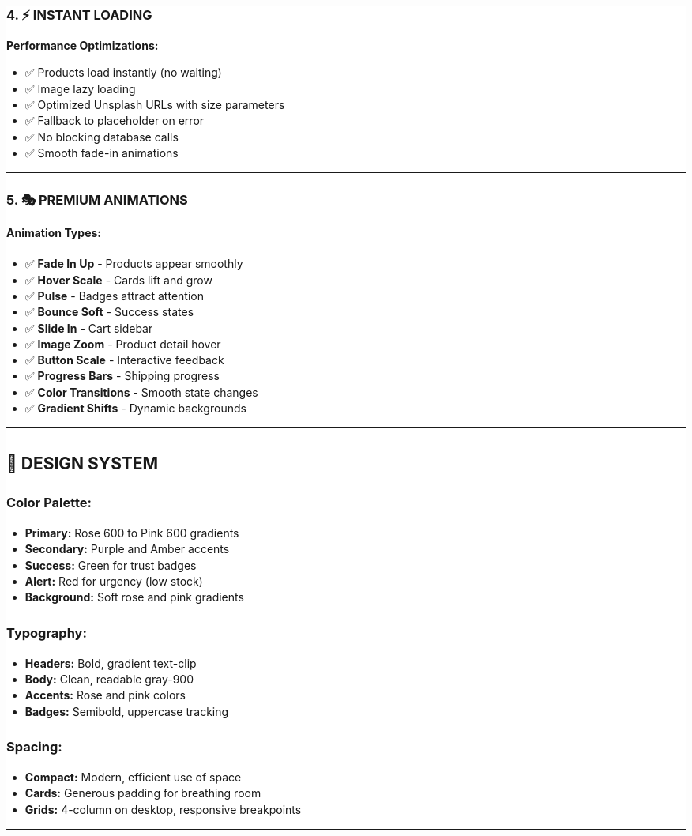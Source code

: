 
### 4. ⚡ **INSTANT LOADING**

**Performance Optimizations:**
- ✅ Products load instantly (no waiting)
- ✅ Image lazy loading
- ✅ Optimized Unsplash URLs with size parameters
- ✅ Fallback to placeholder on error
- ✅ No blocking database calls
- ✅ Smooth fade-in animations

---

### 5. 🎭 **PREMIUM ANIMATIONS**

#### Animation Types:
- ✅ **Fade In Up** - Products appear smoothly
- ✅ **Hover Scale** - Cards lift and grow
- ✅ **Pulse** - Badges attract attention
- ✅ **Bounce Soft** - Success states
- ✅ **Slide In** - Cart sidebar
- ✅ **Image Zoom** - Product detail hover
- ✅ **Button Scale** - Interactive feedback
- ✅ **Progress Bars** - Shipping progress
- ✅ **Color Transitions** - Smooth state changes
- ✅ **Gradient Shifts** - Dynamic backgrounds

---

## 🎨 **DESIGN SYSTEM**

### Color Palette:
- **Primary:** Rose 600 to Pink 600 gradients
- **Secondary:** Purple and Amber accents
- **Success:** Green for trust badges
- **Alert:** Red for urgency (low stock)
- **Background:** Soft rose and pink gradients

### Typography:
- **Headers:** Bold, gradient text-clip
- **Body:** Clean, readable gray-900
- **Accents:** Rose and pink colors
- **Badges:** Semibold, uppercase tracking

### Spacing:
- **Compact:** Modern, efficient use of space
- **Cards:** Generous padding for breathing room
- **Grids:** 4-column on desktop, responsive breakpoints

---

